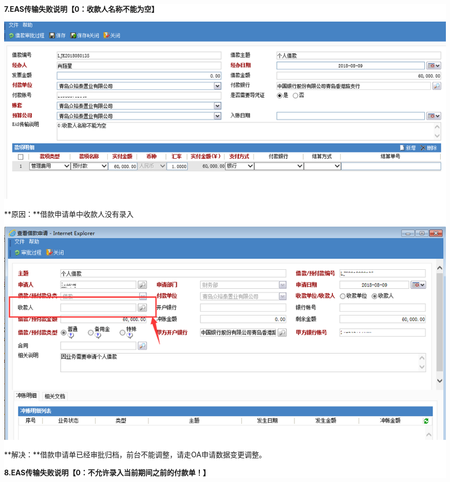 **7.EAS传输失败说明【0：收款人名称不能为空】**

![&#x56FE;&#x7247;](../.gitbook/assets/86.png)

**原因：**借款申请单中收款人没有录入

![&#x56FE;&#x7247;](../.gitbook/assets/87.png)

**解决：**借款申请单已经审批归档，前台不能调整，请走OA申请数据变更调整。

**8.EAS传输失败说明【0：不允许录入当前期间之前的付款单！】**
